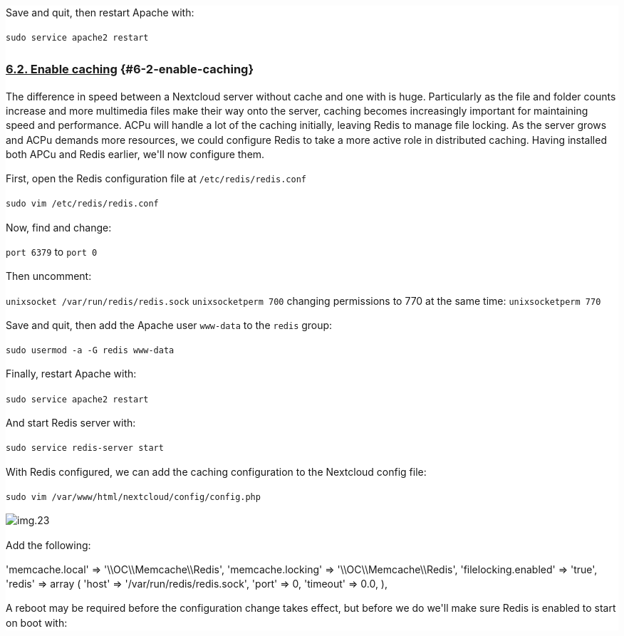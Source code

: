 Save and quit, then restart Apache with:

`sudo service apache2 restart`

### [6.2. Enable caching](#6-2-enable-caching) {#6-2-enable-caching}

The difference in speed between a Nextcloud server without cache and one with is huge. Particularly as the file and folder counts increase and more multimedia files make their way onto the server, caching becomes increasingly important for maintaining speed and performance. ACPu will handle a lot of the caching initially, leaving Redis to manage file locking. As the server grows and ACPu demands more resources, we could configure Redis to take a more active role in distributed caching. Having installed both APCu and Redis earlier, we'll now configure them.

First, open the Redis configuration file at `/etc/redis/redis.conf`

`sudo vim /etc/redis/redis.conf`

Now, find and change:

`port 6379` to `port 0`

Then uncomment:

`unixsocket /var/run/redis/redis.sock` `unixsocketperm 700` changing permissions to 770 at the same time: `unixsocketperm 770`

Save and quit, then add the Apache user `www-data` to the `redis` group:

`sudo usermod -a -G redis www-data`

Finally, restart Apache with:

`sudo service apache2 restart`

And start Redis server with:

`sudo service redis-server start`

With Redis configured, we can add the caching configuration to the Nextcloud config file:

`sudo vim /var/www/html/nextcloud/config/config.php`

![img.23](/wp-content/uploads/2016/07/img.23.png)

Add the following:

'memcache.local' => '\\\\OC\\\\Memcache\\\\Redis',
'memcache.locking' => '\\\\OC\\\\Memcache\\\\Redis',
'filelocking.enabled' => 'true',
'redis' =>
array (
'host' => '/var/run/redis/redis.sock',
'port' => 0,
'timeout' => 0.0,
),

A reboot may be required before the configuration change takes effect, but before we do we'll make sure Redis is enabled to start on boot with:
